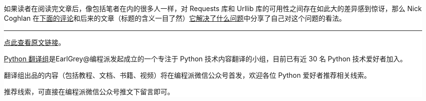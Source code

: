 如果读者在阅读完文章后，像包括笔者在内的很多人一样，对 Requests 库和 Urllib 库的可用性之间存在如此大的差异感到惊讶，那么 Nick Coghlan 在[下面的评论](http://noamelf.com/2016/08/05/designing-pythonic-apis/#comment-2823855721)和后来的文章（标题的含义一目了然）[它解决了什么问题](http://www.curiousefficiency.org/posts/2016/08/what-problem-does-it-solve.html)中分享了自己对这个问题的看法。

***

[点此查看原文链接](http://noamelf.com/2016/08/05/designing-pythonic-apis/)。

[Python 翻译组](https://github.com/PythonTG)是EarlGrey@编程派发起成立的一个专注于 Python 技术内容翻译的小组，目前已有近 30 名 Python 技术爱好者加入。

翻译组出品的内容（包括教程、文档、书籍、视频）将在编程派微信公众号首发，欢迎各位 Python 爱好者推荐相关线索。

推荐线索，可直接在编程派微信公众号推文下留言即可。
